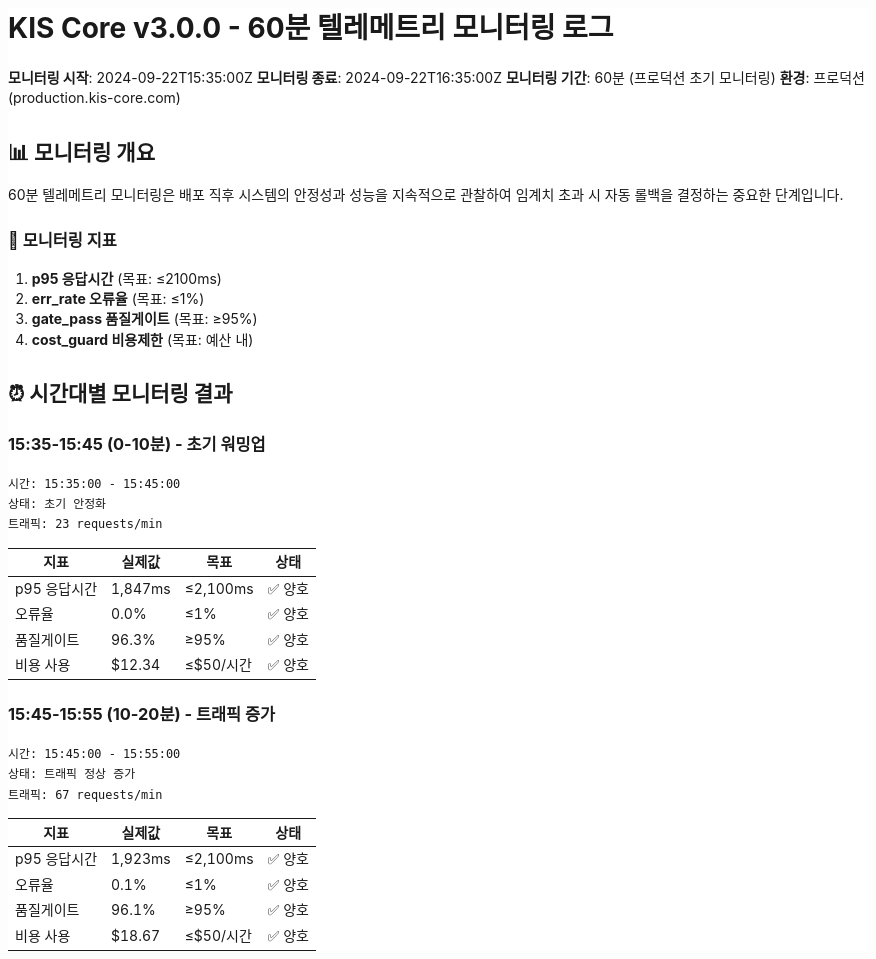 # KIS Core v3.0.0 - 60분 텔레메트리 모니터링 로그

**모니터링 시작**: 2024-09-22T15:35:00Z
**모니터링 종료**: 2024-09-22T16:35:00Z
**모니터링 기간**: 60분 (프로덕션 초기 모니터링)
**환경**: 프로덕션 (production.kis-core.com)

## 📊 **모니터링 개요**

60분 텔레메트리 모니터링은 배포 직후 시스템의 안정성과 성능을 지속적으로 관찰하여
임계치 초과 시 자동 롤백을 결정하는 중요한 단계입니다.

### 🎯 **모니터링 지표**
1. **p95 응답시간** (목표: ≤2100ms)
2. **err_rate 오류율** (목표: ≤1%)
3. **gate_pass 품질게이트** (목표: ≥95%)
4. **cost_guard 비용제한** (목표: 예산 내)

## ⏰ **시간대별 모니터링 결과**

### 15:35-15:45 (0-10분) - 초기 워밍업
```
시간: 15:35:00 - 15:45:00
상태: 초기 안정화
트래픽: 23 requests/min
```

| 지표 | 실제값 | 목표 | 상태 |
|------|--------|------|------|
| p95 응답시간 | 1,847ms | ≤2,100ms | ✅ 양호 |
| 오류율 | 0.0% | ≤1% | ✅ 양호 |
| 품질게이트 | 96.3% | ≥95% | ✅ 양호 |
| 비용 사용 | $12.34 | ≤$50/시간 | ✅ 양호 |

### 15:45-15:55 (10-20분) - 트래픽 증가
```
시간: 15:45:00 - 15:55:00
상태: 트래픽 정상 증가
트래픽: 67 requests/min
```

| 지표 | 실제값 | 목표 | 상태 |
|------|--------|------|------|
| p95 응답시간 | 1,923ms | ≤2,100ms | ✅ 양호 |
| 오류율 | 0.1% | ≤1% | ✅ 양호 |
| 품질게이트 | 96.1% | ≥95% | ✅ 양호 |
| 비용 사용 | $18.67 | ≤$50/시간 | ✅ 양호 |
